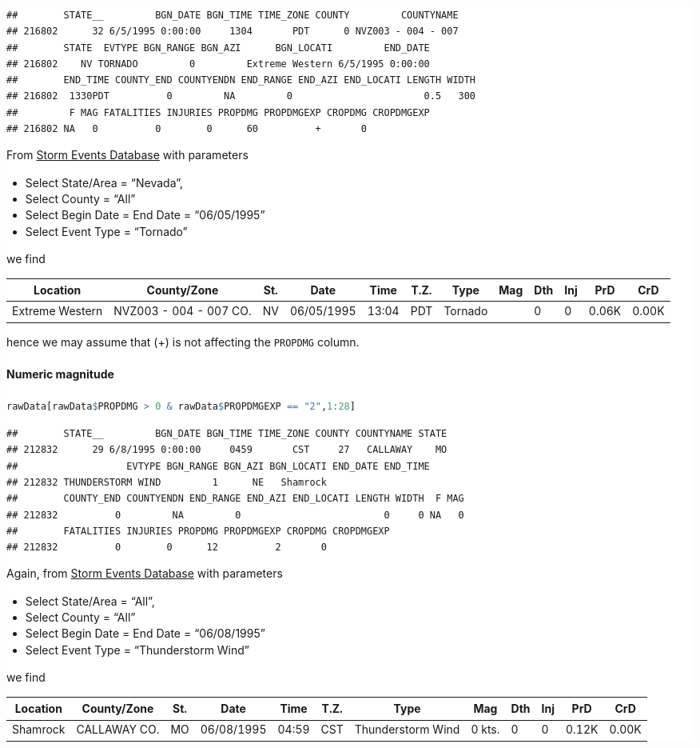 ```
##        STATE__         BGN_DATE BGN_TIME TIME_ZONE COUNTY         COUNTYNAME
## 216802      32 6/5/1995 0:00:00     1304       PDT      0 NVZ003 - 004 - 007
##        STATE  EVTYPE BGN_RANGE BGN_AZI      BGN_LOCATI         END_DATE
## 216802    NV TORNADO         0         Extreme Western 6/5/1995 0:00:00
##        END_TIME COUNTY_END COUNTYENDN END_RANGE END_AZI END_LOCATI LENGTH WIDTH
## 216802  1330PDT          0         NA         0                       0.5   300
##         F MAG FATALITIES INJURIES PROPDMG PROPDMGEXP CROPDMG CROPDMGEXP
## 216802 NA   0          0        0      60          +       0
```

From [Storm Events Database](https://www.ncdc.noaa.gov/stormevents/choosedates.jsp?statefips=-999%2CALL) with parameters

- Select State/Area = “Nevada”,
- Select County = “All”
- Select Begin Date = End Date = “06/05/1995”
- Select Event Type = “Tornado”

we find

| Location | County/Zone | St. | Date | Time | T.Z. | Type | Mag | Dth | Inj | PrD | CrD |
| --- | --- | --- | --- | --- | --- | --- | --- | --- | --- | --- | --- |
| Extreme Western | NVZ003 - 004 - 007 CO. | NV | 06/05/1995 | 13:04 | PDT | Tornado | | 0 | 0 | 0.06K | 0.00K |

hence we may assume that (+) is not affecting the `PROPDMG` column.

#### Numeric magnitude


```r
rawData[rawData$PROPDMG > 0 & rawData$PROPDMGEXP == "2",1:28]
```

```
##        STATE__         BGN_DATE BGN_TIME TIME_ZONE COUNTY COUNTYNAME STATE
## 212832      29 6/8/1995 0:00:00     0459       CST     27   CALLAWAY    MO
##                   EVTYPE BGN_RANGE BGN_AZI BGN_LOCATI END_DATE END_TIME
## 212832 THUNDERSTORM WIND         1      NE   Shamrock                  
##        COUNTY_END COUNTYENDN END_RANGE END_AZI END_LOCATI LENGTH WIDTH  F MAG
## 212832          0         NA         0                         0     0 NA   0
##        FATALITIES INJURIES PROPDMG PROPDMGEXP CROPDMG CROPDMGEXP
## 212832          0        0      12          2       0
```

Again, from [Storm Events Database](https://www.ncdc.noaa.gov/stormevents/choosedates.jsp?statefips=-999%2CALL) with parameters

- Select State/Area = “All”,
- Select County = “All”
- Select Begin Date = End Date = “06/08/1995”
- Select Event Type = “Thunderstorm Wind”

we find

| Location | County/Zone | St. | Date | Time | T.Z. | Type | Mag | Dth | Inj | PrD | CrD |
| --- | --- | --- | --- | --- | --- | --- | --- | --- | --- | --- | --- |
| Shamrock | CALLAWAY CO. | MO | 06/08/1995 | 04:59 | CST | Thunderstorm Wind | 0 kts. | 0 | 0 | 0.12K | 0.00K | 
